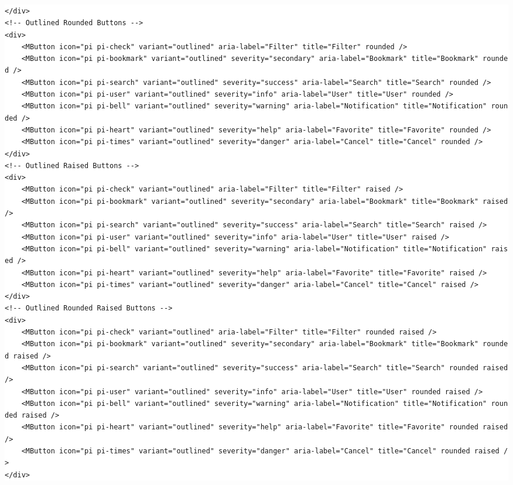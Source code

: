 	</div>
	<!-- Outlined Rounded Buttons -->
	<div>
		<MButton icon="pi pi-check" variant="outlined" aria-label="Filter" title="Filter" rounded />
		<MButton icon="pi pi-bookmark" variant="outlined" severity="secondary" aria-label="Bookmark" title="Bookmark" rounded />
		<MButton icon="pi pi-search" variant="outlined" severity="success" aria-label="Search" title="Search" rounded />
		<MButton icon="pi pi-user" variant="outlined" severity="info" aria-label="User" title="User" rounded />
		<MButton icon="pi pi-bell" variant="outlined" severity="warning" aria-label="Notification" title="Notification" rounded />
		<MButton icon="pi pi-heart" variant="outlined" severity="help" aria-label="Favorite" title="Favorite" rounded />
		<MButton icon="pi pi-times" variant="outlined" severity="danger" aria-label="Cancel" title="Cancel" rounded />
	</div>
	<!-- Outlined Raised Buttons -->
	<div>
		<MButton icon="pi pi-check" variant="outlined" aria-label="Filter" title="Filter" raised />
		<MButton icon="pi pi-bookmark" variant="outlined" severity="secondary" aria-label="Bookmark" title="Bookmark" raised />
		<MButton icon="pi pi-search" variant="outlined" severity="success" aria-label="Search" title="Search" raised />
		<MButton icon="pi pi-user" variant="outlined" severity="info" aria-label="User" title="User" raised />
		<MButton icon="pi pi-bell" variant="outlined" severity="warning" aria-label="Notification" title="Notification" raised />
		<MButton icon="pi pi-heart" variant="outlined" severity="help" aria-label="Favorite" title="Favorite" raised />
		<MButton icon="pi pi-times" variant="outlined" severity="danger" aria-label="Cancel" title="Cancel" raised />
	</div>
	<!-- Outlined Rounded Raised Buttons -->
	<div>
		<MButton icon="pi pi-check" variant="outlined" aria-label="Filter" title="Filter" rounded raised />
		<MButton icon="pi pi-bookmark" variant="outlined" severity="secondary" aria-label="Bookmark" title="Bookmark" rounded raised />
		<MButton icon="pi pi-search" variant="outlined" severity="success" aria-label="Search" title="Search" rounded raised />
		<MButton icon="pi pi-user" variant="outlined" severity="info" aria-label="User" title="User" rounded raised />
		<MButton icon="pi pi-bell" variant="outlined" severity="warning" aria-label="Notification" title="Notification" rounded raised />
		<MButton icon="pi pi-heart" variant="outlined" severity="help" aria-label="Favorite" title="Favorite" rounded raised />
		<MButton icon="pi pi-times" variant="outlined" severity="danger" aria-label="Cancel" title="Cancel" rounded raised />
	</div>
</DemoContainer>

